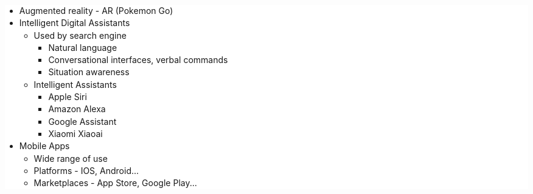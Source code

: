   * Augmented reality - AR (Pokemon Go)
* Intelligent Digital Assistants
  * Used by search engine
    * Natural language
    * Conversational interfaces, verbal commands
    * Situation awareness
  * Intelligent Assistants
    * Apple Siri
    * Amazon Alexa
    * Google Assistant
    * Xiaomi Xiaoai
* Mobile Apps
  * Wide range of use
  * Platforms - IOS, Android...
  * Marketplaces - App Store, Google Play...

